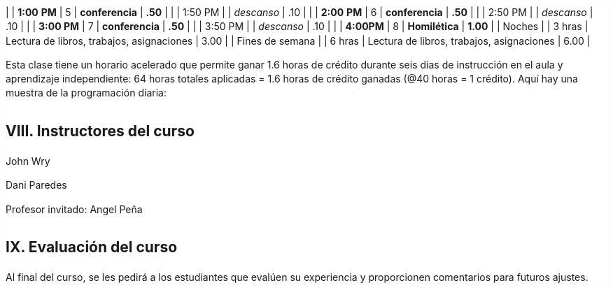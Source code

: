 |                    | **1:00** **PM**      | 5      | **conferencia**                           | **.50**      |
|                    | 1:50 PM              |        | *descanso*                                | .10          |
|                    | **2:00** **PM**      | 6      | **conferencia**                           | **.50**      |
|                    | 2:50 PM              |        | *descanso*                                | .10          |
|                    | **3:00 PM**          | 7      | **conferencia**                           | **.50**      |
|                    | 3:50 PM              |        | *descanso*                                | .10          |
|                    | **4:00PM**           | 8      | **Homilética**                            | **1.00**     |
| Noches             |                      | 3 hras | Lectura de libros, trabajos, asignaciones | 3.00         |
| Fines de semana    |                      | 6 hras | Lectura de libros, trabajos, asignaciones | 6.00         |

Esta clase tiene un horario acelerado que permite ganar 1.6 horas de crédito durante seis días de instrucción en el aula y aprendizaje independiente: 64 horas totales aplicadas = 1.6 horas de crédito ganadas (\@40 horas = 1 crédito). Aquí hay una muestra de la programación diaria:

## VIII. Instructores del curso

John Wry

Dani Paredes

Profesor invitado: Angel Peña

## IX. Evaluación del curso

Al final del curso, se les pedirá a los estudiantes que evalúen su experiencia y proporcionen comentarios para futuros ajustes. 
